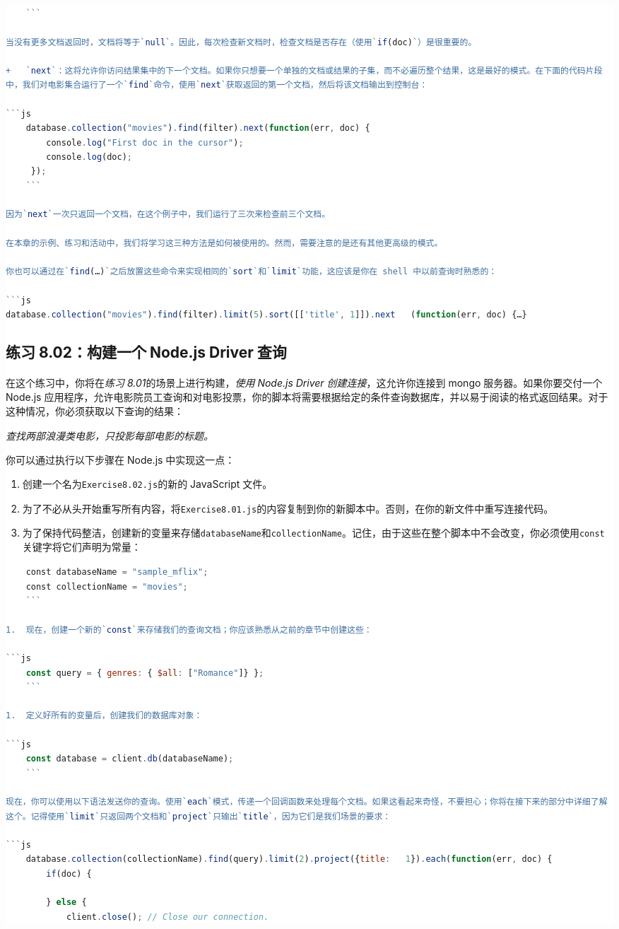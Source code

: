```js
    ```

当没有更多文档返回时，文档将等于`null`。因此，每次检查新文档时，检查文档是否存在（使用`if(doc)`）是很重要的。

+   `next`：这将允许你访问结果集中的下一个文档。如果你只想要一个单独的文档或结果的子集，而不必遍历整个结果，这是最好的模式。在下面的代码片段中，我们对电影集合运行了一个`find`命令，使用`next`获取返回的第一个文档，然后将该文档输出到控制台：

```js
    database.collection("movies").find(filter).next(function(err, doc) {
        console.log("First doc in the cursor");
        console.log(doc);
     });
    ```

因为`next`一次只返回一个文档，在这个例子中，我们运行了三次来检查前三个文档。

在本章的示例、练习和活动中，我们将学习这三种方法是如何被使用的。然而，需要注意的是还有其他更高级的模式。

你也可以通过在`find(…)`之后放置这些命令来实现相同的`sort`和`limit`功能，这应该是你在 shell 中以前查询时熟悉的：

```js
database.collection("movies").find(filter).limit(5).sort([['title', 1]]).next   (function(err, doc) {…}
```

## 练习 8.02：构建一个 Node.js Driver 查询

在这个练习中，你将在*练习 8.01*的场景上进行构建，*使用 Node.js Driver 创建连接*，这允许你连接到 mongo 服务器。如果你要交付一个 Node.js 应用程序，允许电影院员工查询和对电影投票，你的脚本将需要根据给定的条件查询数据库，并以易于阅读的格式返回结果。对于这种情况，你必须获取以下查询的结果：

*查找两部浪漫类电影，只投影每部电影的标题。*

你可以通过执行以下步骤在 Node.js 中实现这一点：

1.  创建一个名为`Exercise8.02.js`的新的 JavaScript 文件。

1.  为了不必从头开始重写所有内容，将`Exercise8.01.js`的内容复制到你的新脚本中。否则，在你的新文件中重写连接代码。

1.  为了保持代码整洁，创建新的变量来存储`databaseName`和`collectionName`。记住，由于这些在整个脚本中不会改变，你必须使用`const`关键字将它们声明为常量：

```js
    const databaseName = "sample_mflix";
    const collectionName = "movies";
    ```

1.  现在，创建一个新的`const`来存储我们的查询文档；你应该熟悉从之前的章节中创建这些：

```js
    const query = { genres: { $all: ["Romance"]} };
    ```

1.  定义好所有的变量后，创建我们的数据库对象：

```js
    const database = client.db(databaseName);
    ```

现在，你可以使用以下语法发送你的查询。使用`each`模式，传递一个回调函数来处理每个文档。如果这看起来奇怪，不要担心；你将在接下来的部分中详细了解这个。记得使用`limit`只返回两个文档和`project`只输出`title`，因为它们是我们场景的要求：

```js
    database.collection(collectionName).find(query).limit(2).project({title:   1}).each(function(err, doc) {
        if(doc) {

        } else {
            client.close(); // Close our connection.
```
